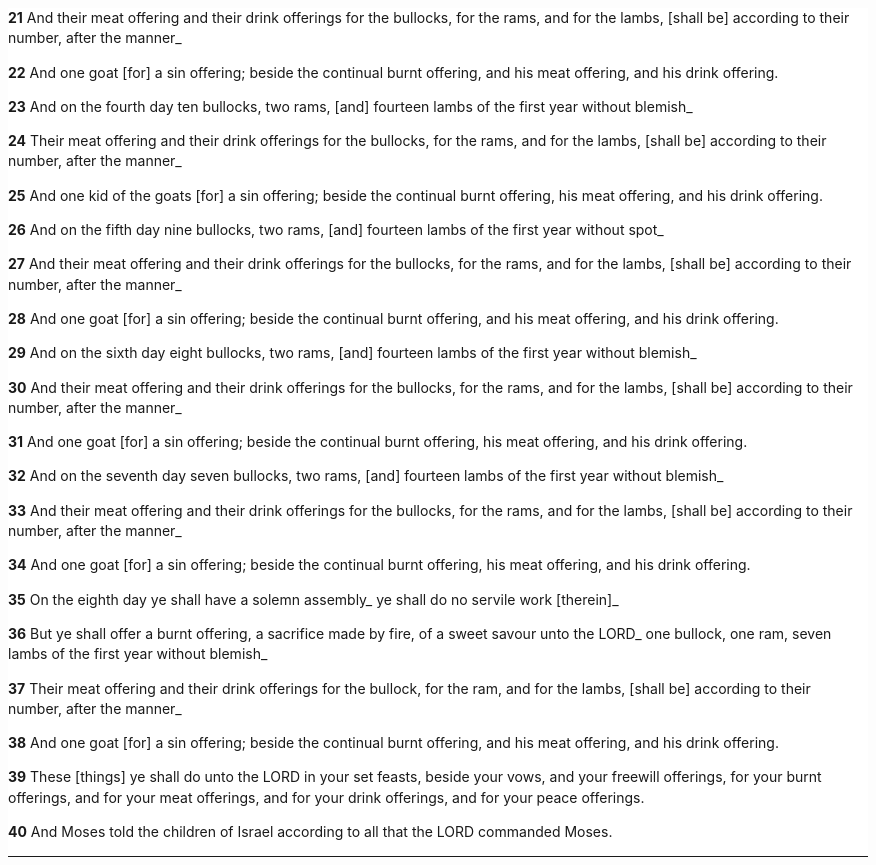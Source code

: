 **21** And their meat offering and their drink offerings for the bullocks, for the rams, and for the lambs, [shall be] according to their number, after the manner_

**22** And one goat [for] a sin offering; beside the continual burnt offering, and his meat offering, and his drink offering.

**23** And on the fourth day ten bullocks, two rams, [and] fourteen lambs of the first year without blemish_

**24** Their meat offering and their drink offerings for the bullocks, for the rams, and for the lambs, [shall be] according to their number, after the manner_

**25** And one kid of the goats [for] a sin offering; beside the continual burnt offering, his meat offering, and his drink offering.

**26** And on the fifth day nine bullocks, two rams, [and] fourteen lambs of the first year without spot_

**27** And their meat offering and their drink offerings for the bullocks, for the rams, and for the lambs, [shall be] according to their number, after the manner_

**28** And one goat [for] a sin offering; beside the continual burnt offering, and his meat offering, and his drink offering.

**29** And on the sixth day eight bullocks, two rams, [and] fourteen lambs of the first year without blemish_

**30** And their meat offering and their drink offerings for the bullocks, for the rams, and for the lambs, [shall be] according to their number, after the manner_

**31** And one goat [for] a sin offering; beside the continual burnt offering, his meat offering, and his drink offering.

**32** And on the seventh day seven bullocks, two rams, [and] fourteen lambs of the first year without blemish_

**33** And their meat offering and their drink offerings for the bullocks, for the rams, and for the lambs, [shall be] according to their number, after the manner_

**34** And one goat [for] a sin offering; beside the continual burnt offering, his meat offering, and his drink offering.

**35** On the eighth day ye shall have a solemn assembly_ ye shall do no servile work [therein]_

**36** But ye shall offer a burnt offering, a sacrifice made by fire, of a sweet savour unto the LORD_ one bullock, one ram, seven lambs of the first year without blemish_

**37** Their meat offering and their drink offerings for the bullock, for the ram, and for the lambs, [shall be] according to their number, after the manner_

**38** And one goat [for] a sin offering; beside the continual burnt offering, and his meat offering, and his drink offering.

**39** These [things] ye shall do unto the LORD in your set feasts, beside your vows, and your freewill offerings, for your burnt offerings, and for your meat offerings, and for your drink offerings, and for your peace offerings.

**40** And Moses told the children of Israel according to all that the LORD commanded Moses.

---
